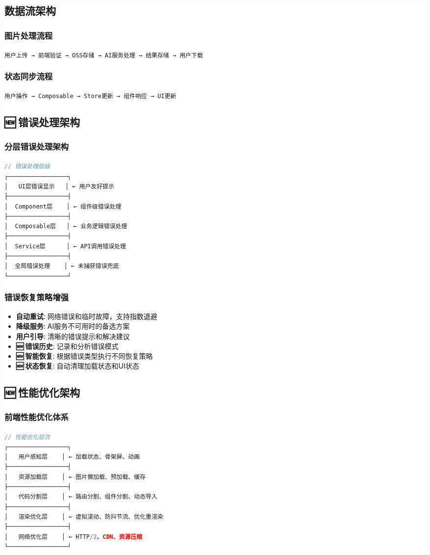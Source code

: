 ## 数据流架构

### 图片处理流程
```
用户上传 → 前端验证 → OSS存储 → AI服务处理 → 结果存储 → 用户下载
```

### 状态同步流程
```
用户操作 → Composable → Store更新 → 组件响应 → UI更新
```

## 🆕 错误处理架构

### 分层错误处理架构
```typescript
// 错误处理层级
┌─────────────────┐
│   UI层错误显示   │ ← 用户友好提示
├─────────────────┤
│  Component层    │ ← 组件级错误处理
├─────────────────┤
│  Composable层   │ ← 业务逻辑错误处理
├─────────────────┤
│  Service层      │ ← API调用错误处理
├─────────────────┤
│  全局错误处理    │ ← 未捕获错误兜底
└─────────────────┘
```

### 错误恢复策略增强
- **自动重试**: 网络错误和临时故障，支持指数退避
- **降级服务**: AI服务不可用时的备选方案
- **用户引导**: 清晰的错误提示和解决建议
- **🆕 错误历史**: 记录和分析错误模式
- **🆕 智能恢复**: 根据错误类型执行不同恢复策略
- **🆕 状态恢复**: 自动清理加载状态和UI状态

## 🆕 性能优化架构

### 前端性能优化体系
```typescript
// 性能优化层次
┌─────────────────┐
│   用户感知层    │ ← 加载状态、骨架屏、动画
├─────────────────┤
│   资源加载层    │ ← 图片懒加载、预加载、缓存
├─────────────────┤
│   代码分割层    │ ← 路由分割、组件分割、动态导入
├─────────────────┤
│   渲染优化层    │ ← 虚拟滚动、防抖节流、优化重渲染
├─────────────────┤
│   网络优化层    │ ← HTTP/2、CDN、资源压缩
└─────────────────┘
```
